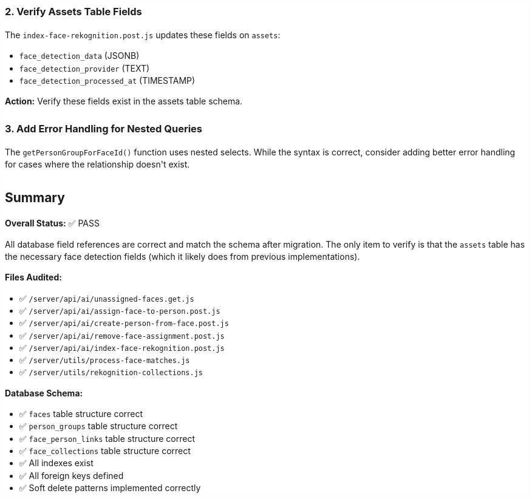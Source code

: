 ### 2. Verify Assets Table Fields

The `index-face-rekognition.post.js` updates these fields on `assets`:
- `face_detection_data` (JSONB)
- `face_detection_provider` (TEXT)
- `face_detection_processed_at` (TIMESTAMP)

**Action:** Verify these fields exist in the assets table schema.

### 3. Add Error Handling for Nested Queries

The `getPersonGroupForFaceId()` function uses nested selects. While the syntax is correct, consider adding better error handling for cases where the relationship doesn't exist.

## Summary

**Overall Status:** ✅ PASS

All database field references are correct and match the schema after migration. The only item to verify is that the `assets` table has the necessary face detection fields (which it likely does from previous implementations).

**Files Audited:**
- ✅ `/server/api/ai/unassigned-faces.get.js`
- ✅ `/server/api/ai/assign-face-to-person.post.js`
- ✅ `/server/api/ai/create-person-from-face.post.js`
- ✅ `/server/api/ai/remove-face-assignment.post.js`
- ✅ `/server/api/ai/index-face-rekognition.post.js`
- ✅ `/server/utils/process-face-matches.js`
- ✅ `/server/utils/rekognition-collections.js`

**Database Schema:**
- ✅ `faces` table structure correct
- ✅ `person_groups` table structure correct
- ✅ `face_person_links` table structure correct
- ✅ `face_collections` table structure correct
- ✅ All indexes exist
- ✅ All foreign keys defined
- ✅ Soft delete patterns implemented correctly

